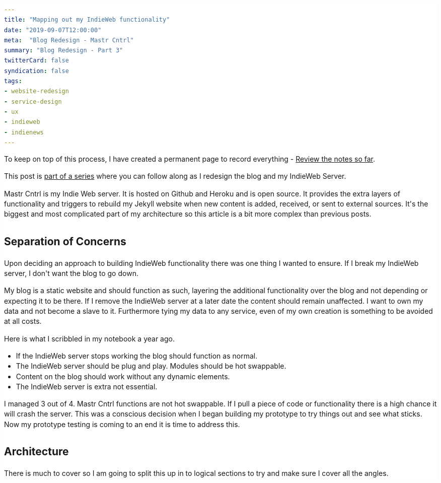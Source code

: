 ```yaml
---
title: "Mapping out my IndieWeb functionality"
date: "2019-09-07T12:00:00"
meta:  "Blog Redesign - Mastr Cntrl"
summary: "Blog Redesign - Part 3"
twitterCard: false
syndication: false
tags:
- website-redesign
- service-design
- ux
- indieweb
- indienews
---
```


To keep on top of this process, I have created a permanent page to record everything - [Review the notes so far](/2019-redesign).

This post is [part of a series](/2019-redesign/) where you can follow along as I redesign the blog and my IndieWeb Server.

Mastr Cntrl is my Indie Web server. It is hosted on Github and Heroku and is open source. It provides the extra layers of functionality and triggers to rebuild my Jekyll website when new content is added, received, or sent to external sources. It's the biggest and most complicated part of my architecture so this article is a bit more complex than previous posts.

## Separation of Concerns

Upon deciding an approach to building IndieWeb functionality there was one thing I wanted to ensure. If I break my IndieWeb server, I don't want the blog to go down.

My blog is a static website and should function as such, layering the additional functionality over the blog and not depending or expecting it to be there. If I remove the IndieWeb server at a later date the content should remain unaffected. I want to own my data and not become a slave to it. Furthermore tying my data to any service, even of my own creation is something to be avoided at all costs.

Here is what I scribbled in my notebook a year ago.

- If the IndieWeb server stops working the blog should function as normal.
- The IndieWeb server should be plug and play. Modules should be hot swappable.
- Content on the blog should work without any dynamic elements.
- The IndieWeb server is extra not essential.

I managed 3 out of 4. Mastr Cntrl functions are not hot swappable. If I pull a piece of code or functionality there is a high chance it will crash the server. This was a conscious decision when I began building my prototype to try things out and see what sticks. Now my prototype testing is coming to an end it is time to address this.

## Architecture

There is much to cover so I am going to split this up in to logical sections to try and make sure I cover all the angles.
